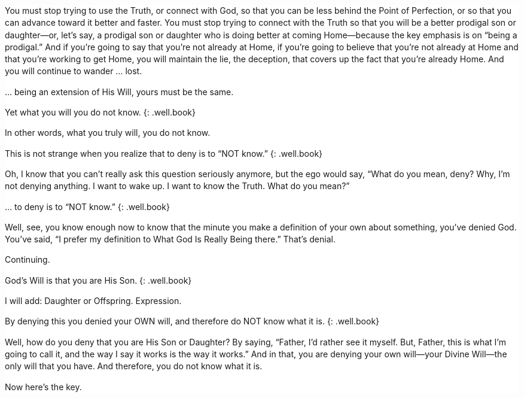 You must stop trying to use the Truth, or connect with God, so that you
can be less behind the Point of Perfection, or so that you can advance
toward it better and faster. You must stop trying to connect with the
Truth so that you will be a better prodigal son or daughter&mdash;or,
let&rsquo;s say, a prodigal son or daughter who is doing better at
coming Home&mdash;because the key emphasis is on &ldquo;being a
prodigal.&rdquo; And if you&rsquo;re going to say that you&rsquo;re not
already at Home, if you&rsquo;re going to believe that you&rsquo;re not
already at Home and that you&rsquo;re working to get Home, you will
maintain the lie, the deception, that covers up the fact that
you&rsquo;re already Home. And you will continue to wander &hellip;
lost.

&hellip; being an extension of His Will, yours must be the same.

Yet what you will you do not know.
{: .well.book}

In other words, what you truly will, you do not know.

This is not strange when you realize that to deny is to &ldquo;NOT
know.&rdquo;
{: .well.book}

Oh, I know that you can&rsquo;t really ask this question seriously
anymore, but the ego would say, &ldquo;What do you mean, deny? Why,
I&rsquo;m not denying anything. I want to wake up. I want to know the
Truth. What do you mean?&rdquo;

&hellip; to deny is to &ldquo;NOT know.&rdquo;
{: .well.book}

Well, see, you know enough now to know that the minute you make a
definition of your own about something, you&rsquo;ve denied God.
You&rsquo;ve said, &ldquo;I prefer my definition to What God Is Really
Being there.&rdquo; That&rsquo;s denial.

Continuing.

God&rsquo;s Will is that you are His Son.
{: .well.book}

I will add: Daughter or Offspring. Expression.

By denying this you denied your OWN will, and therefore do NOT know what
it is.
{: .well.book}

Well, how do you deny that you are His Son or Daughter? By saying,
&ldquo;Father, I&rsquo;d rather see it myself. But, Father, this is what
I&rsquo;m going to call it, and the way I say it works is the way it
works.&rdquo; And in that, you are denying your own will&mdash;your
Divine Will&mdash;the only will that you have. And therefore, you do not
know what it is.

Now here&rsquo;s the key.
